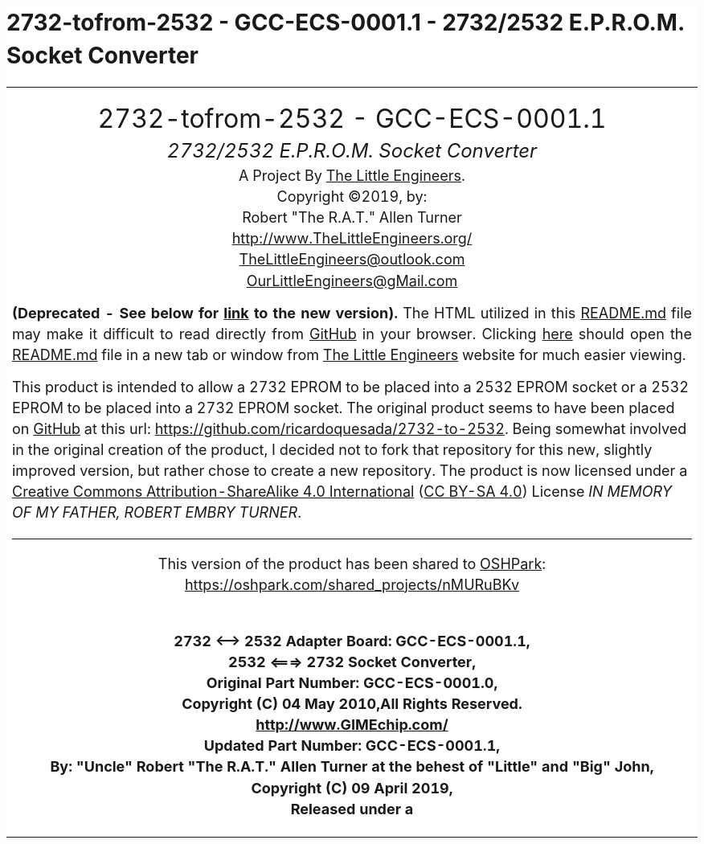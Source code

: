 # 2732-tofrom-2532 - GCC-ECS-0001.1 - 2732/2532 E.P.R.O.M. Socket Converter
<html>

<head>
<meta name="GENERATOR" content="Tandy Radio Shack TRS-80 Color Computer 3">
<meta name="ProgId" content="TeleWriter-128">
<meta http-equiv="Content-Type" content="text/html; charset=windows-1252">
<meta http-equiv="Content-Language" content="en-us">

</head>

<body>

<div align="center">
  <center>
  <table border="0" cellpadding="0" cellspacing="4" width="94%">
    <tr>
      <td valign="bottom" colspan="3">
      <p align="center"><font size="6">2732-tofrom-2532 - GCC-ECS-0001.1<br></font>
      <font size="5"><em>2732/2532 E.P.R.O.M. Socket Converter</em><br></font><font size="4">A Project By <a href="http://www.TheLittleEngineers.org/" target="_blank">
The Little Engineers</a>.<br>Copyright &copy;2019, by:<br>
Robert "The R.A.T." Allen Turner<br>
<a href="http://www.TheLittleEngineers.org/" target="_blank">http://www.TheLittleEngineers.org/</a><br>
<a href="mailto:TheLittleEngineers@outlook.com">TheLittleEngineers@outlook.com</a><br>
<a href="mailto:OurLittleEngineers@gMail.com">OurLittleEngineers@gMail.com</a><br>
<p align="justify"><b>(Deprecated - See below for 
<a href="https://github.com/TheLittleEngineers/2732-to-2532" target="_blank">link</a> to the new version).</b> The HTML utilized in this <a href="https://github.com/TheLittleEngineers/2732-tofrom-2532/blob/master/README.md" target="_blank">README.md</a> file may make it difficult to read directly from  <a href="https://github.com/TheLittleEngineers/2732-tofrom-2532/" target="_blank">GitHub</a> in your browser. Clicking <a href="http://www.TheLittleEngineers.org/files/html/pages/2732-tofrom-2532.htm" target="_blank">here</a> should open the <a href="https://github.com/TheLittleEngineers/2732-tofrom-2532/blob/master/README.md" target="_blank">README.md</a> file in a new tab or window from <a href="http://www.TheLittleEngineers.org/files/html/pages/2732-tofrom-2532.htm" target="_blank">The Little Engineers</a> website for much easier viewing.</p> This product is intended to allow a 2732 EPROM to be placed into a 2532 EPROM socket or a 2532 EPROM to be placed into a 2732 EPROM socket. The original product seems to have been placed on
<a href="https://github.com/TheLittleEngineers/" target="_blank">GitHub</a> at this url: 
<a href="https://github.com/ricardoquesada/2732-to-2532" target="_blank">https://github.com/ricardoquesada/2732-to-2532</a>. Being somewhat involved in the original creation of the product, I decided not to fork that repository for this new, slightly improved version, but rather chose to create a new repository. The product is now licensed under a 
<a href="https://creativecommons.org/licenses/by-sa/4.0/" target="_blank">Creative Commons Attribution-ShareAlike 4.0 International</a> (<a href="https://creativecommons.org/licenses/by-sa/4.0/legalcode" target="_blank">CC BY-SA 4.0</a>) License 
<i>IN MEMORY OF MY FATHER, ROBERT EMBRY TURNER</i>.</p>
<hr align="justify">
<p align="center">This version of the product has been shared to 
<a href="https://oshpark.com/shared_projects/nMURuBKv" target="_blank">OSHPark</a>: 
<a href="https://oshpark.com/shared_projects/nMURuBKv" target="_blank">https://oshpark.com/shared_projects/nMURuBKv</a>
<br>
&nbsp;</p>
<p align="center"><b>2732 <--> 2532 Adapter Board: GCC-ECS-0001.1,<br>2532 <===> 2732 Socket Converter,<br>Original Part Number: GCC-ECS-0001.0,<br>Copyright (C) 04 May 2010,<br<By: "Little" John Eric Turner and "Big" John Robert Turner,<br>All Rights Reserved.<br>
<a href="http://www.GIMEchip.com/" target="_blank">http://www.GIMEchip.com/</a><br>Updated Part Number: GCC-ECS-0001.1,<br>By: "Uncle" Robert "The R.A.T." Allen Turner at the behest of "Little" and "Big" John,<br>Copyright (C) 09 April 2019,<br>Released under a 